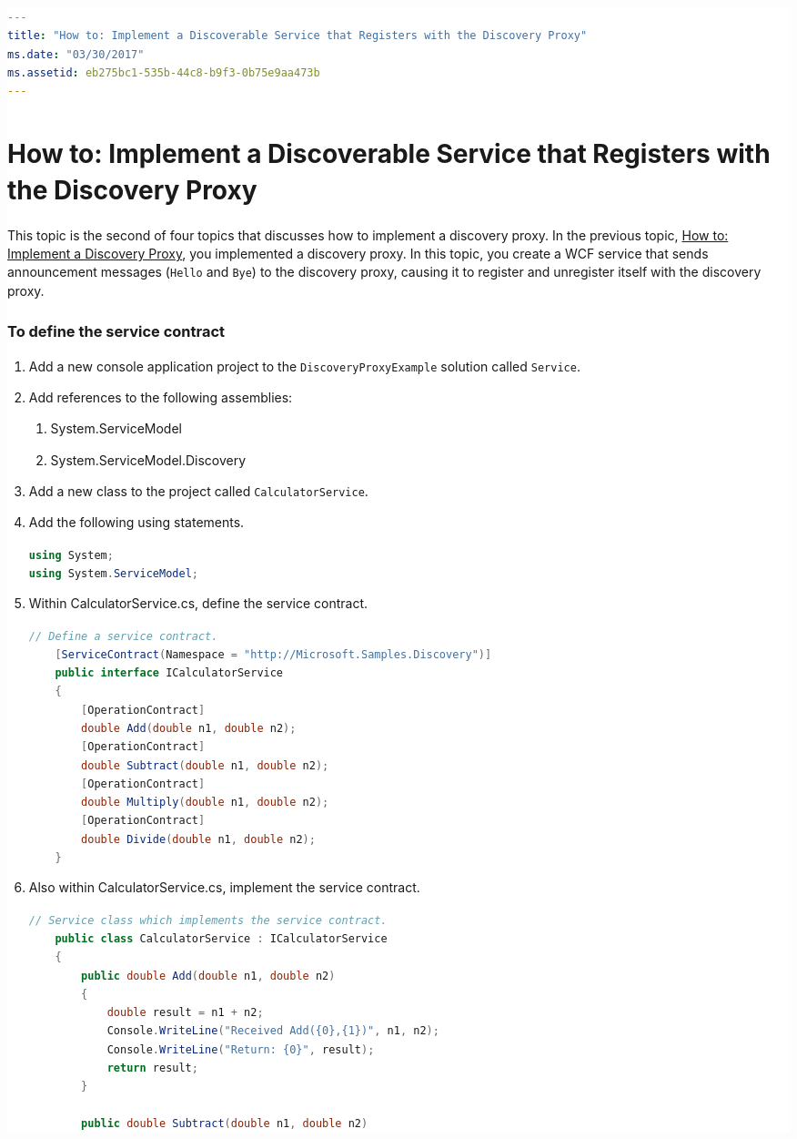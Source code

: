 ```yaml
---
title: "How to: Implement a Discoverable Service that Registers with the Discovery Proxy"
ms.date: "03/30/2017"
ms.assetid: eb275bc1-535b-44c8-b9f3-0b75e9aa473b
---
```

# How to: Implement a Discoverable Service that Registers with the Discovery Proxy
This topic is the second of four topics that discusses how to implement a discovery proxy. In the previous topic, [How to: Implement a Discovery Proxy](../../../../docs/framework/wcf/feature-details/how-to-implement-a-discovery-proxy.md), you implemented a discovery proxy. In this topic, you create a WCF service that sends announcement messages (`Hello` and `Bye`) to the discovery proxy, causing it to register and unregister itself with the discovery proxy.  
  
### To define the service contract  
  
1. Add a new console application project to the `DiscoveryProxyExample` solution called `Service`.  
  
2. Add references to the following assemblies:  
  
   1. System.ServiceModel  
  
   2. System.ServiceModel.Discovery  
  
3. Add a new class to the project called `CalculatorService`.  
  
4. Add the following using statements.  
  
   ```csharp  
   using System;  
   using System.ServiceModel;  
   ```  
  
5. Within CalculatorService.cs, define the service contract.  
  
   ```csharp  
   // Define a service contract.  
       [ServiceContract(Namespace = "http://Microsoft.Samples.Discovery")]  
       public interface ICalculatorService  
       {  
           [OperationContract]  
           double Add(double n1, double n2);  
           [OperationContract]  
           double Subtract(double n1, double n2);  
           [OperationContract]  
           double Multiply(double n1, double n2);  
           [OperationContract]  
           double Divide(double n1, double n2);  
       }  
   ```  
  
6. Also within CalculatorService.cs, implement the service contract.  
  
   ```csharp  
   // Service class which implements the service contract.      
       public class CalculatorService : ICalculatorService  
       {  
           public double Add(double n1, double n2)  
           {  
               double result = n1 + n2;  
               Console.WriteLine("Received Add({0},{1})", n1, n2);  
               Console.WriteLine("Return: {0}", result);  
               return result;  
           }  
  
           public double Subtract(double n1, double n2)  
   ```